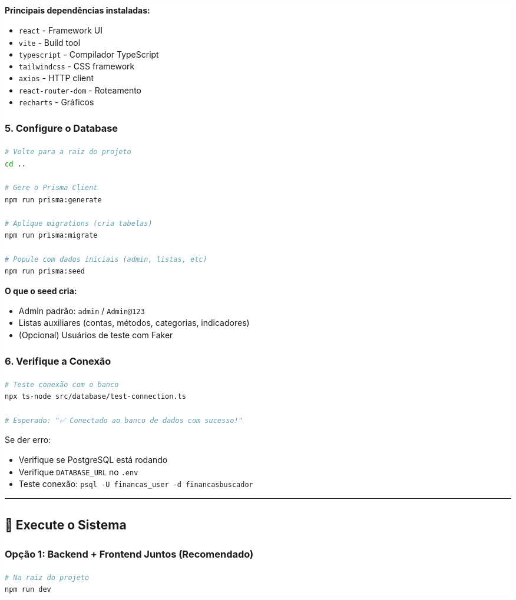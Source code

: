 **Principais dependências instaladas:**
- `react` - Framework UI
- `vite` - Build tool
- `typescript` - Compilador TypeScript
- `tailwindcss` - CSS framework
- `axios` - HTTP client
- `react-router-dom` - Roteamento
- `recharts` - Gráficos

### 5. Configure o Database

```bash
# Volte para a raiz do projeto
cd ..

# Gere o Prisma Client
npm run prisma:generate

# Aplique migrations (cria tabelas)
npm run prisma:migrate

# Popule com dados iniciais (admin, listas, etc)
npm run prisma:seed
```

**O que o seed cria:**
- Admin padrão: `admin` / `Admin@123`
- Listas auxiliares (contas, métodos, categorias, indicadores)
- (Opcional) Usuários de teste com Faker

### 6. Verifique a Conexão

```bash
# Teste conexão com o banco
npx ts-node src/database/test-connection.ts

# Esperado: "✅ Conectado ao banco de dados com sucesso!"
```

Se der erro:
- Verifique se PostgreSQL está rodando
- Verifique `DATABASE_URL` no `.env`
- Teste conexão: `psql -U financas_user -d financasbuscador`

---

## 🏃 Execute o Sistema

### Opção 1: Backend + Frontend Juntos (Recomendado)

```bash
# Na raiz do projeto
npm run dev
```
